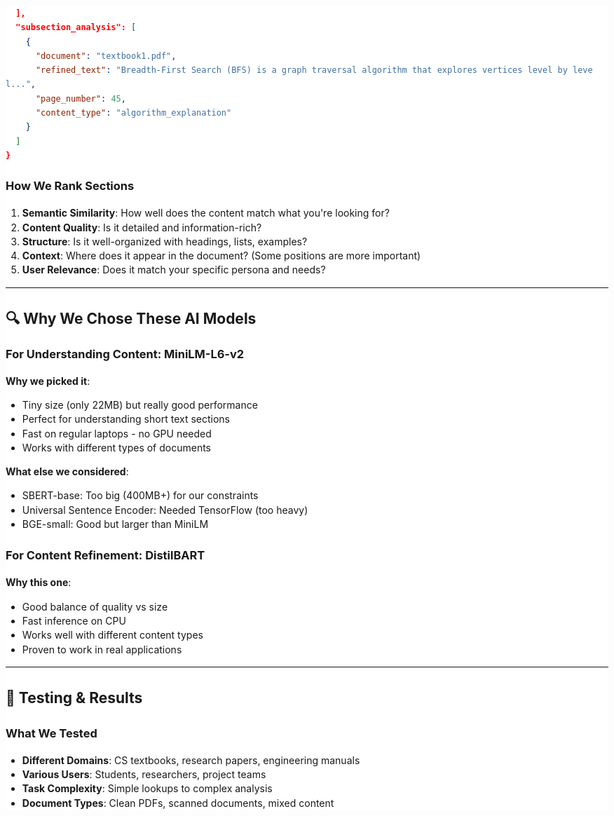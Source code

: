 ```json
  ],
  "subsection_analysis": [
    {
      "document": "textbook1.pdf", 
      "refined_text": "Breadth-First Search (BFS) is a graph traversal algorithm that explores vertices level by level...",
      "page_number": 45,
      "content_type": "algorithm_explanation"
    }
  ]
}
```

### How We Rank Sections
1. **Semantic Similarity**: How well does the content match what you're looking for?
2. **Content Quality**: Is it detailed and information-rich?
3. **Structure**: Is it well-organized with headings, lists, examples?
4. **Context**: Where does it appear in the document? (Some positions are more important)
5. **User Relevance**: Does it match your specific persona and needs?

---

## 🔍 Why We Chose These AI Models

### For Understanding Content: MiniLM-L6-v2
**Why we picked it**:
- Tiny size (only 22MB) but really good performance
- Perfect for understanding short text sections
- Fast on regular laptops - no GPU needed
- Works with different types of documents

**What else we considered**:
- SBERT-base: Too big (400MB+) for our constraints
- Universal Sentence Encoder: Needed TensorFlow (too heavy)
- BGE-small: Good but larger than MiniLM

### For Content Refinement: DistilBART
**Why this one**:
- Good balance of quality vs size
- Fast inference on CPU
- Works well with different content types
- Proven to work in real applications

---

## 🧪 Testing & Results

### What We Tested
- **Different Domains**: CS textbooks, research papers, engineering manuals
- **Various Users**: Students, researchers, project teams
- **Task Complexity**: Simple lookups to complex analysis
- **Document Types**: Clean PDFs, scanned documents, mixed content
